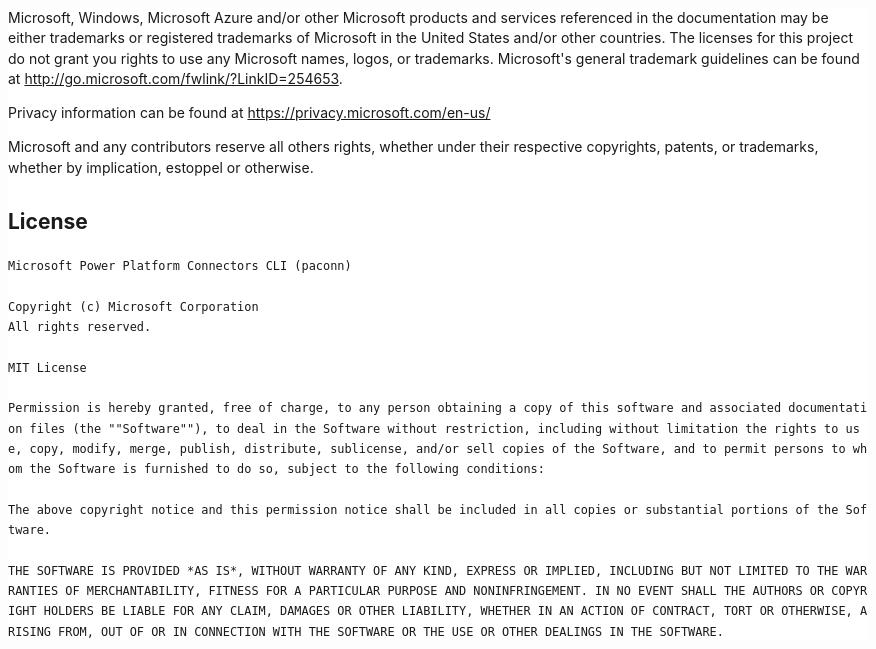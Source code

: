 Microsoft, Windows, Microsoft Azure and/or other Microsoft products and services referenced in the documentation
may be either trademarks or registered trademarks of Microsoft in the United States and/or other countries.
The licenses for this project do not grant you rights to use any Microsoft names, logos, or trademarks.
Microsoft's general trademark guidelines can be found at http://go.microsoft.com/fwlink/?LinkID=254653.

Privacy information can be found at https://privacy.microsoft.com/en-us/

Microsoft and any contributors reserve all others rights, whether under their respective copyrights, patents,
or trademarks, whether by implication, estoppel or otherwise.

## License

```
Microsoft Power Platform Connectors CLI (paconn)

Copyright (c) Microsoft Corporation
All rights reserved.

MIT License

Permission is hereby granted, free of charge, to any person obtaining a copy of this software and associated documentation files (the ""Software""), to deal in the Software without restriction, including without limitation the rights to use, copy, modify, merge, publish, distribute, sublicense, and/or sell copies of the Software, and to permit persons to whom the Software is furnished to do so, subject to the following conditions:

The above copyright notice and this permission notice shall be included in all copies or substantial portions of the Software.

THE SOFTWARE IS PROVIDED *AS IS*, WITHOUT WARRANTY OF ANY KIND, EXPRESS OR IMPLIED, INCLUDING BUT NOT LIMITED TO THE WARRANTIES OF MERCHANTABILITY, FITNESS FOR A PARTICULAR PURPOSE AND NONINFRINGEMENT. IN NO EVENT SHALL THE AUTHORS OR COPYRIGHT HOLDERS BE LIABLE FOR ANY CLAIM, DAMAGES OR OTHER LIABILITY, WHETHER IN AN ACTION OF CONTRACT, TORT OR OTHERWISE, ARISING FROM, OUT OF OR IN CONNECTION WITH THE SOFTWARE OR THE USE OR OTHER DEALINGS IN THE SOFTWARE.
```

